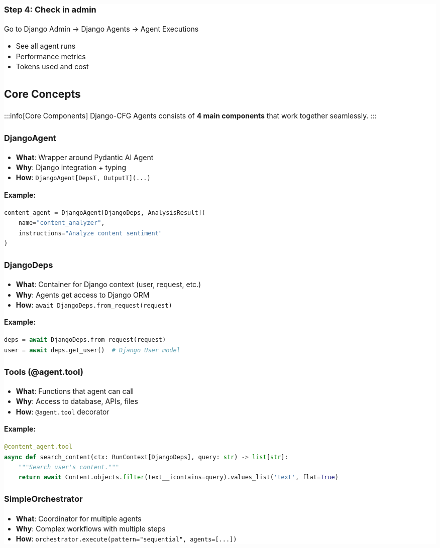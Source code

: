 ### Step 4: Check in admin

Go to Django Admin → Django Agents → Agent Executions
- See all agent runs
- Performance metrics
- Tokens used and cost

## Core Concepts

:::info[Core Components]
Django-CFG Agents consists of **4 main components** that work together seamlessly.
:::

### DjangoAgent
- **What**: Wrapper around Pydantic AI Agent
- **Why**: Django integration + typing
- **How**: `DjangoAgent[DepsT, OutputT](...)`

**Example:**
```python
content_agent = DjangoAgent[DjangoDeps, AnalysisResult](
    name="content_analyzer",
    instructions="Analyze content sentiment"
)
```

### DjangoDeps
- **What**: Container for Django context (user, request, etc.)
- **Why**: Agents get access to Django ORM
- **How**: `await DjangoDeps.from_request(request)`

**Example:**
```python
deps = await DjangoDeps.from_request(request)
user = await deps.get_user()  # Django User model
```

### Tools (@agent.tool)
- **What**: Functions that agent can call
- **Why**: Access to database, APIs, files
- **How**: `@agent.tool` decorator

**Example:**
```python
@content_agent.tool
async def search_content(ctx: RunContext[DjangoDeps], query: str) -> list[str]:
    """Search user's content."""
    return await Content.objects.filter(text__icontains=query).values_list('text', flat=True)
```

### SimpleOrchestrator
- **What**: Coordinator for multiple agents
- **Why**: Complex workflows with multiple steps
- **How**: `orchestrator.execute(pattern="sequential", agents=[...])`
